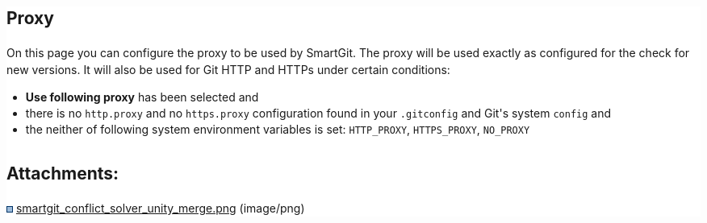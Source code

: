 ## Proxy

On this page you can configure the proxy to be used by SmartGit. The
proxy will be used exactly as configured for the check for new versions.
It will also be used for Git HTTP and HTTPs under certain conditions:

  - **Use following proxy** has been selected and
  - there is no `http.proxy` and no `https.proxy` configuration found in
    your `.gitconfig` and Git's system `config` and
  - the neither of following system environment variables is
    set: `HTTP_PROXY`, `HTTPS_PROXY`, `NO_PROXY`

  

<div class="pageSectionHeader">

## Attachments:

</div>

<div class="greybox" data-align="left">

![](images/icons/bullet_blue.gif)
[smartgit\_conflict\_solver\_unity\_merge.png](attachments/1704353/24870914.png)
(image/png)  

</div>
